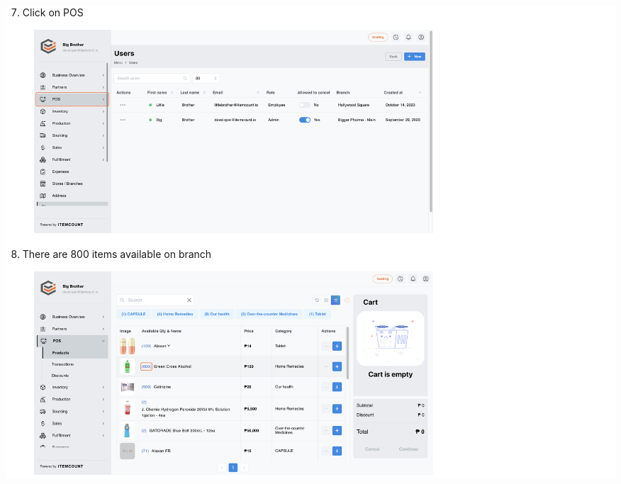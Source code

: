 7. Click on POS

<figure><img src="../.gitbook/assets/7.Click on POS.png" alt="" width="563"><figcaption></figcaption></figure>

8. There are 800 items available on branch

<figure><img src="../.gitbook/assets/8.There are 800 items available on branch.png" alt="" width="563"><figcaption></figcaption></figure>
